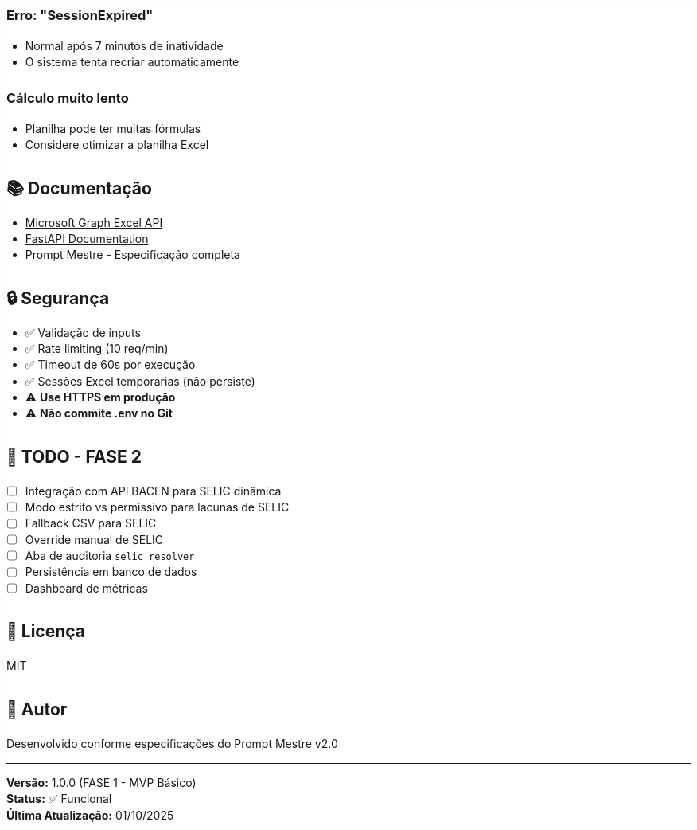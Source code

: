 ### Erro: "SessionExpired"
- Normal após 7 minutos de inatividade
- O sistema tenta recriar automaticamente

### Cálculo muito lento
- Planilha pode ter muitas fórmulas
- Considere otimizar a planilha Excel

## 📚 Documentação

- [Microsoft Graph Excel API](https://learn.microsoft.com/graph/api/resources/excel)
- [FastAPI Documentation](https://fastapi.tiangolo.com/)
- [Prompt Mestre](README.md) - Especificação completa

## 🔒 Segurança

- ✅ Validação de inputs
- ✅ Rate limiting (10 req/min)
- ✅ Timeout de 60s por execução
- ✅ Sessões Excel temporárias (não persiste)
- ⚠️ **Use HTTPS em produção**
- ⚠️ **Não commite .env no Git**

## 📝 TODO - FASE 2

- [ ] Integração com API BACEN para SELIC dinâmica
- [ ] Modo estrito vs permissivo para lacunas de SELIC
- [ ] Fallback CSV para SELIC
- [ ] Override manual de SELIC
- [ ] Aba de auditoria `selic_resolver`
- [ ] Persistência em banco de dados
- [ ] Dashboard de métricas

## 📄 Licença

MIT

## 👤 Autor

Desenvolvido conforme especificações do Prompt Mestre v2.0

---

**Versão:** 1.0.0 (FASE 1 - MVP Básico)  
**Status:** ✅ Funcional  
**Última Atualização:** 01/10/2025
